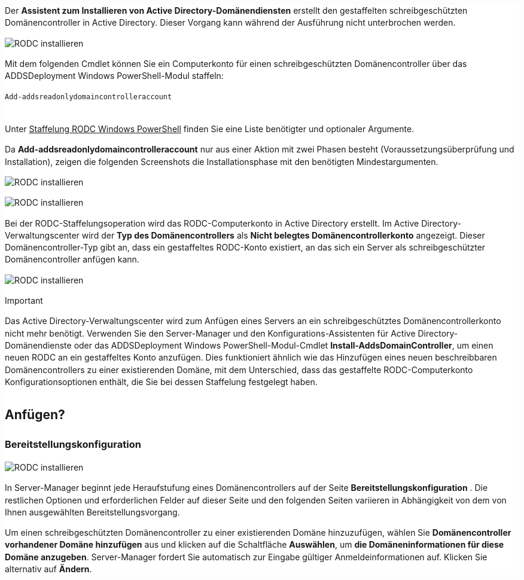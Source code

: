 Der **Assistent zum Installieren von Active Directory-Domänendiensten** erstellt den gestaffelten schreibgeschützten Domänencontroller in Active Directory. Dieser Vorgang kann während der Ausführung nicht unterbrochen werden.  
  
![RODC installieren](media/Install-a-Windows-Server-2012-Active-Directory-Read-Only-Domain-Controller--RODC---Level-200-/ADDS_SMI_TR_Stage1Complete.png)  
  
Mit dem folgenden Cmdlet können Sie ein Computerkonto für einen schreibgeschützten Domänencontroller über das ADDSDeployment Windows PowerShell-Modul staffeln:  
  
```  
Add-addsreadonlydomaincontrolleraccount  
  
```  
  
Unter [Staffelung RODC Windows PowerShell](../../../ad-ds/deploy/RODC/Install-a-Windows-Server-2012-Active-Directory-Read-Only-Domain-Controller--RODC---Level-200-.md#BKMK_StagePS) finden Sie eine Liste benötigter und optionaler Argumente.  
  
Da **Add-addsreadonlydomaincontrolleraccount** nur aus einer Aktion mit zwei Phasen besteht (Voraussetzungsüberprüfung und Installation), zeigen die folgenden Screenshots die Installationsphase mit den benötigten Mindestargumenten.  
  
![RODC installieren](media/Install-a-Windows-Server-2012-Active-Directory-Read-Only-Domain-Controller--RODC---Level-200-/ADDS_PSAddRODC.png)  
  
![RODC installieren](media/Install-a-Windows-Server-2012-Active-Directory-Read-Only-Domain-Controller--RODC---Level-200-/ADDS_PSAddRODCValidating.png)  
  
Bei der RODC-Staffelungsoperation wird das RODC-Computerkonto in Active Directory erstellt. Im Active Directory-Verwaltungscenter wird der **Typ des Domänencontrollers** als **Nicht belegtes Domänencontrollerkonto** angezeigt. Dieser Domänencontroller-Typ gibt an, dass ein gestaffeltes RODC-Konto existiert, an das sich ein Server als schreibgeschützter Domänencontroller anfügen kann.  
  
![RODC installieren](media/Install-a-Windows-Server-2012-Active-Directory-Read-Only-Domain-Controller--RODC---Level-200-/ADDS_SMI_TR_Unoccupied.png)  
  
> [!IMPORTANT]  
> Das Active Directory-Verwaltungscenter wird zum Anfügen eines Servers an ein schreibgeschütztes Domänencontrollerkonto nicht mehr benötigt. Verwenden Sie den Server-Manager und den Konfigurations-Assistenten für Active Directory-Domänendienste oder das ADDSDeployment Windows PowerShell-Modul-Cmdlet **Install-AddsDomainController**, um einen neuen RODC an ein gestaffeltes Konto anzufügen. Dies funktioniert ähnlich wie das Hinzufügen eines neuen beschreibbaren Domänencontrollers zu einer existierenden Domäne, mit dem Unterschied, dass das gestaffelte RODC-Computerkonto Konfigurationsoptionen enthält, die Sie bei dessen Staffelung festgelegt haben.  
  
## <a name="attaching"></a>Anfügen?  
  
### <a name="deployment-configuration"></a>Bereitstellungskonfiguration  
![RODC installieren](media/Install-a-Windows-Server-2012-Active-Directory-Read-Only-Domain-Controller--RODC---Level-200-/ADDS_SMI_TR_RODCDeployConfig.png)  
  
In Server-Manager beginnt jede Heraufstufung eines Domänencontrollers auf der Seite **Bereitstellungskonfiguration** . Die restlichen Optionen und erforderlichen Felder auf dieser Seite und den folgenden Seiten variieren in Abhängigkeit von dem von Ihnen ausgewählten Bereitstellungsvorgang.  
  
Um einen schreibgeschützten Domänencontroller zu einer existierenden Domäne hinzuzufügen, wählen Sie **Domänencontroller vorhandener Domäne hinzufügen** aus und klicken auf die Schaltfläche **Auswählen**, um **die Domäneninformationen für diese Domäne anzugeben**. Server-Manager fordert Sie automatisch zur Eingabe gültiger Anmeldeinformationen auf. Klicken Sie alternativ auf **Ändern**.  
  